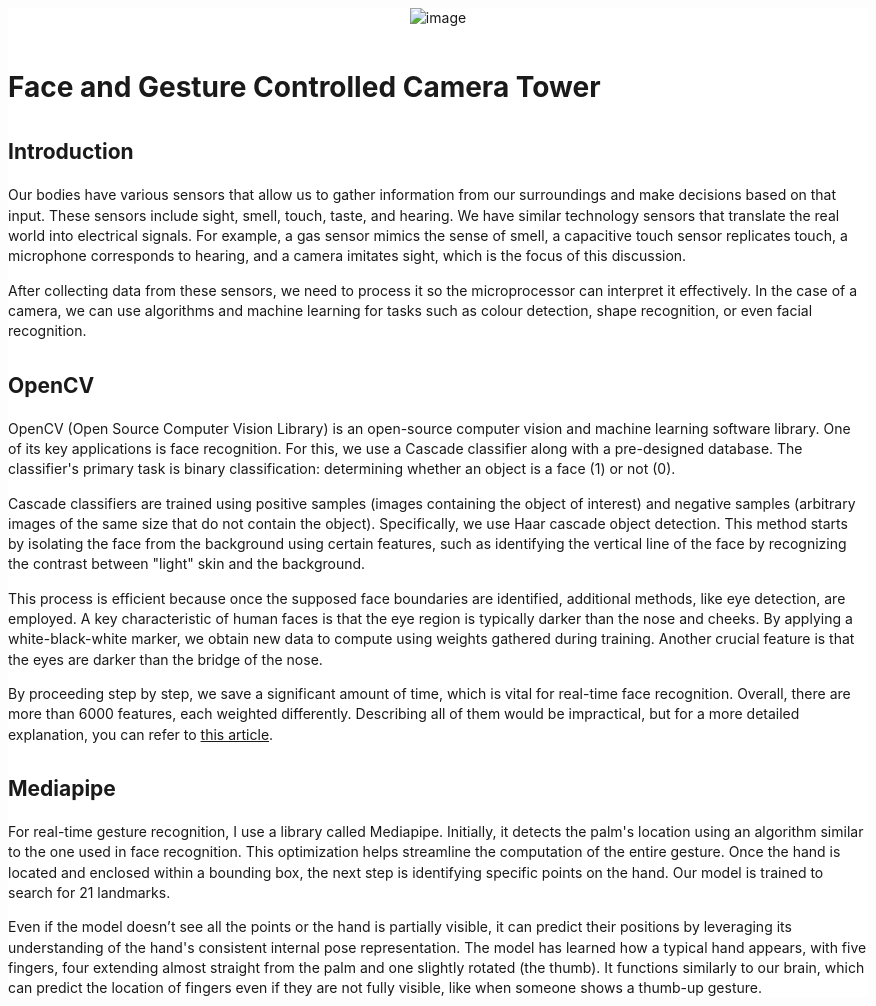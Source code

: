 <p align="center">
  <img width="617" height="426" alt="image" src="https://github.com/user-attachments/assets/e50f22e0-69be-464d-97fd-18b05be81a58" />
</p>

# Face and Gesture Controlled Camera Tower

## Introduction

Our bodies have various sensors that allow us to gather information from our surroundings and make decisions based on that input. These sensors include sight, smell, touch, taste, and hearing. We have similar technology sensors that translate the real world into electrical signals. For example, a gas sensor mimics the sense of smell, a capacitive touch sensor replicates touch, a microphone corresponds to hearing, and a camera imitates sight, which is the focus of this discussion.

After collecting data from these sensors, we need to process it so the microprocessor can interpret it effectively. In the case of a camera, we can use algorithms and machine learning for tasks such as colour detection, shape recognition, or even facial recognition.

## OpenCV

OpenCV (Open Source Computer Vision Library) is an open-source computer vision and machine learning software library. One of its key applications is face recognition. For this, we use a Cascade classifier along with a pre-designed database. The classifier's primary task is binary classification: determining whether an object is a face (1) or not (0).

Cascade classifiers are trained using positive samples (images containing the object of interest) and negative samples (arbitrary images of the same size that do not contain the object). Specifically, we use Haar cascade object detection. This method starts by isolating the face from the background using certain features, such as identifying the vertical line of the face by recognizing the contrast between "light" skin and the background.

This process is efficient because once the supposed face boundaries are identified, additional methods, like eye detection, are employed. A key characteristic of human faces is that the eye region is typically darker than the nose and cheeks. By applying a white-black-white marker, we obtain new data to compute using weights gathered during training. Another crucial feature is that the eyes are darker than the bridge of the nose.

By proceeding step by step, we save a significant amount of time, which is vital for real-time face recognition. Overall, there are more than 6000 features, each weighted differently. Describing all of them would be impractical, but for a more detailed explanation, you can refer to [this article](https://towardsdatascience.com/face-detection-with-haar-cascades-72710620b8eb).

## Mediapipe

For real-time gesture recognition, I use a library called Mediapipe. Initially, it detects the palm's location using an algorithm similar to the one used in face recognition. This optimization helps streamline the computation of the entire gesture. Once the hand is located and enclosed within a bounding box, the next step is identifying specific points on the hand. Our model is trained to search for 21 landmarks.

Even if the model doesn’t see all the points or the hand is partially visible, it can predict their positions by leveraging its understanding of the hand's consistent internal pose representation. The model has learned how a typical hand appears, with five fingers, four extending almost straight from the palm and one slightly rotated (the thumb). It functions similarly to our brain, which can predict the location of fingers even if they are not fully visible, like when someone shows a thumb-up gesture.
